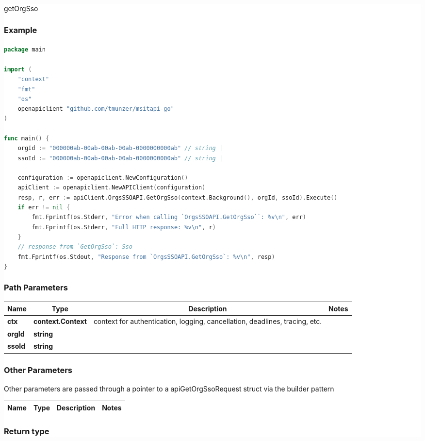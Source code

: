 getOrgSso



### Example

```go
package main

import (
	"context"
	"fmt"
	"os"
	openapiclient "github.com/tmunzer/msitapi-go"
)

func main() {
	orgId := "000000ab-00ab-00ab-00ab-0000000000ab" // string | 
	ssoId := "000000ab-00ab-00ab-00ab-0000000000ab" // string | 

	configuration := openapiclient.NewConfiguration()
	apiClient := openapiclient.NewAPIClient(configuration)
	resp, r, err := apiClient.OrgsSSOAPI.GetOrgSso(context.Background(), orgId, ssoId).Execute()
	if err != nil {
		fmt.Fprintf(os.Stderr, "Error when calling `OrgsSSOAPI.GetOrgSso``: %v\n", err)
		fmt.Fprintf(os.Stderr, "Full HTTP response: %v\n", r)
	}
	// response from `GetOrgSso`: Sso
	fmt.Fprintf(os.Stdout, "Response from `OrgsSSOAPI.GetOrgSso`: %v\n", resp)
}
```

### Path Parameters


Name | Type | Description  | Notes
------------- | ------------- | ------------- | -------------
**ctx** | **context.Context** | context for authentication, logging, cancellation, deadlines, tracing, etc.
**orgId** | **string** |  | 
**ssoId** | **string** |  | 

### Other Parameters

Other parameters are passed through a pointer to a apiGetOrgSsoRequest struct via the builder pattern


Name | Type | Description  | Notes
------------- | ------------- | ------------- | -------------



### Return type
